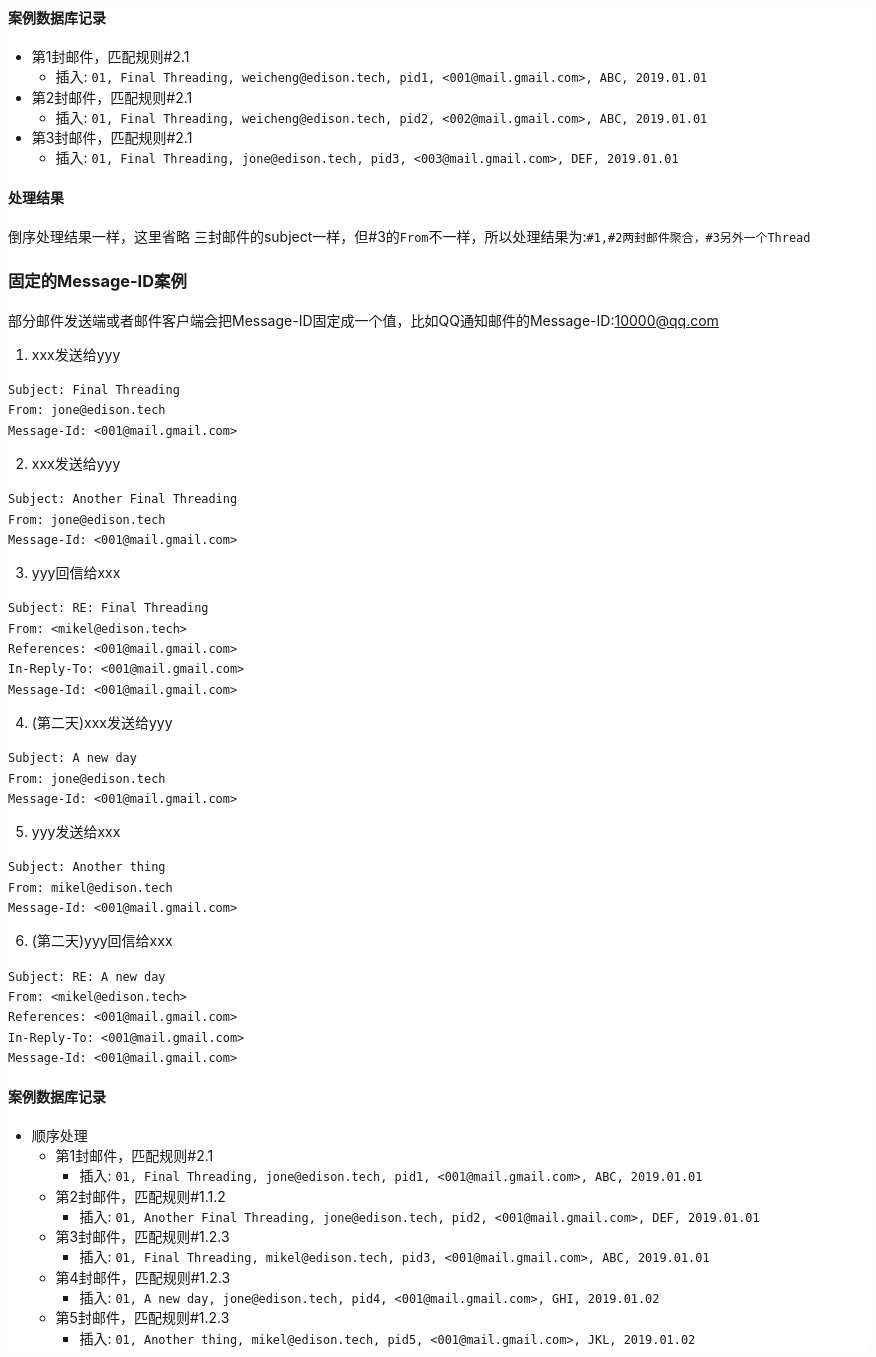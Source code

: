#### 案例数据库记录
- 第1封邮件，匹配规则#2.1
    - 插入: `01, Final Threading, weicheng@edison.tech, pid1, <001@mail.gmail.com>, ABC, 2019.01.01`
- 第2封邮件，匹配规则#2.1
    - 插入: `01, Final Threading, weicheng@edison.tech, pid2, <002@mail.gmail.com>, ABC, 2019.01.01`
- 第3封邮件，匹配规则#2.1
    - 插入: `01, Final Threading, jone@edison.tech, pid3, <003@mail.gmail.com>, DEF, 2019.01.01`
#### 处理结果
倒序处理结果一样，这里省略
三封邮件的subject一样，但#3的`From`不一样，所以处理结果为:`#1,#2两封邮件聚合，#3另外一个Thread`
### 固定的Message-ID案例
部分邮件发送端或者邮件客户端会把Message-ID固定成一个值，比如QQ通知邮件的Message-ID:<10000@qq.com>
1. xxx发送给yyy
```
Subject: Final Threading
From: jone@edison.tech
Message-Id: <001@mail.gmail.com>
```
2. xxx发送给yyy
```
Subject: Another Final Threading
From: jone@edison.tech
Message-Id: <001@mail.gmail.com>
```
3. yyy回信给xxx
```
Subject: RE: Final Threading
From: <mikel@edison.tech>
References: <001@mail.gmail.com>
In-Reply-To: <001@mail.gmail.com>
Message-Id: <001@mail.gmail.com>
```
4. (第二天)xxx发送给yyy
```
Subject: A new day
From: jone@edison.tech
Message-Id: <001@mail.gmail.com>
```
5. yyy发送给xxx
```
Subject: Another thing
From: mikel@edison.tech
Message-Id: <001@mail.gmail.com>
```
6. (第二天)yyy回信给xxx
```
Subject: RE: A new day
From: <mikel@edison.tech>
References: <001@mail.gmail.com>
In-Reply-To: <001@mail.gmail.com>
Message-Id: <001@mail.gmail.com>
```
#### 案例数据库记录
- 顺序处理
  - 第1封邮件，匹配规则#2.1
      - 插入: `01, Final Threading, jone@edison.tech, pid1, <001@mail.gmail.com>, ABC, 2019.01.01`
  - 第2封邮件，匹配规则#1.1.2
      - 插入: `01, Another Final Threading, jone@edison.tech, pid2, <001@mail.gmail.com>, DEF, 2019.01.01`
  - 第3封邮件，匹配规则#1.2.3
      - 插入: `01, Final Threading, mikel@edison.tech, pid3, <001@mail.gmail.com>, ABC, 2019.01.01`
  - 第4封邮件，匹配规则#1.2.3
      - 插入: `01, A new day, jone@edison.tech, pid4, <001@mail.gmail.com>, GHI, 2019.01.02`
  - 第5封邮件，匹配规则#1.2.3
      - 插入: `01, Another thing, mikel@edison.tech, pid5, <001@mail.gmail.com>, JKL, 2019.01.02`